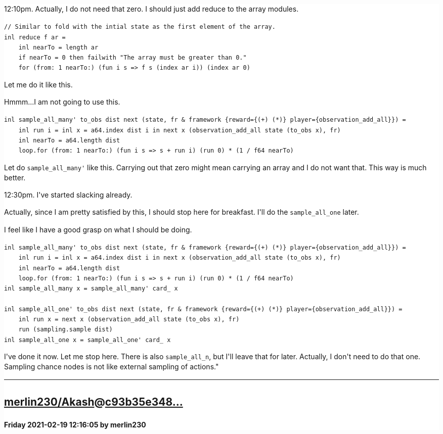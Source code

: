 12:10pm. Actually, I do not need that zero. I should just add reduce to the array modules.

```
// Similar to fold with the intial state as the first element of the array.
inl reduce f ar =
    inl nearTo = length ar
    if nearTo = 0 then failwith "The array must be greater than 0."
    for (from: 1 nearTo:) (fun i s => f s (index ar i)) (index ar 0)
```

Let me do it like this.

Hmmm...I am not going to use this.

```
inl sample_all_many' to_obs dist next (state, fr & framework {reward={(+) (*)} player={observation_add_all}}) =
    inl run i = inl x = a64.index dist i in next x (observation_add_all state (to_obs x), fr)
    inl nearTo = a64.length dist
    loop.for (from: 1 nearTo:) (fun i s => s + run i) (run 0) * (1 / f64 nearTo)
```

Let do `sample_all_many'` like this. Carrying out that zero might mean carrying an array and I do not want that. This way is much better.

12:30pm. I've started slacking already.

Actually, since I am pretty satisfied by this, I should stop here for breakfast. I'll do the `sample_all_one` later.

I feel like I have a good grasp on what I should be doing.

```
inl sample_all_many' to_obs dist next (state, fr & framework {reward={(+) (*)} player={observation_add_all}}) =
    inl run i = inl x = a64.index dist i in next x (observation_add_all state (to_obs x), fr)
    inl nearTo = a64.length dist
    loop.for (from: 1 nearTo:) (fun i s => s + run i) (run 0) * (1 / f64 nearTo)
inl sample_all_many x = sample_all_many' card_ x

inl sample_all_one' to_obs dist next (state, fr & framework {reward={(+) (*)} player={observation_add_all}}) =
    inl run x = next x (observation_add_all state (to_obs x), fr)
    run (sampling.sample dist)
inl sample_all_one x = sample_all_one' card_ x
```

I've done it now. Let me stop here. There is also `sample_all_n`, but I'll leave that for later. Actually, I don't need to do that one. Sampling chance nodes is not like external sampling of actions."

---
## [merlin230/Akash](https://github.com/merlin230/Akash)@[c93b35e348...](https://github.com/merlin230/Akash/commit/c93b35e3480a561b93a87c431e2aa5ff9a126dd3)
#### Friday 2021-02-19 12:16:05 by merlin230
